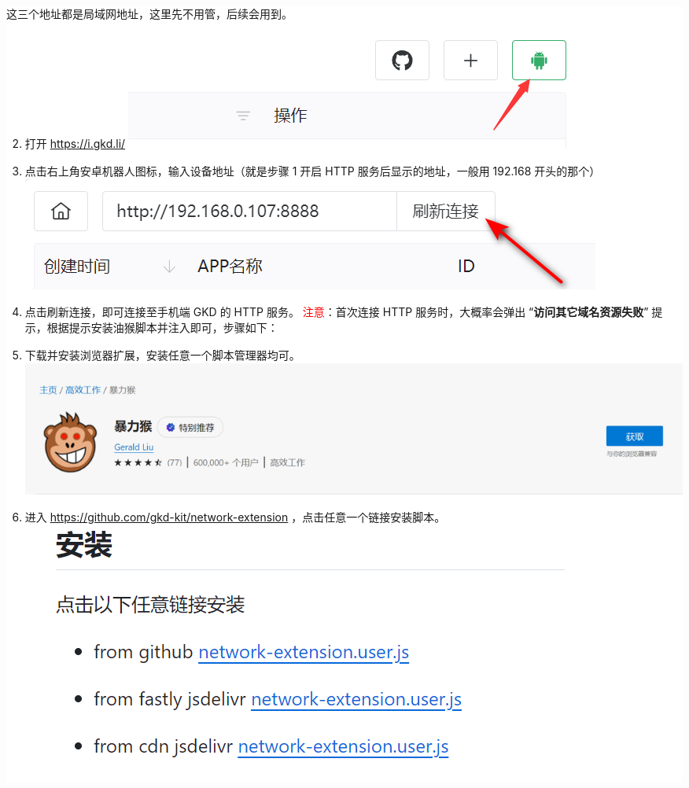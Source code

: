    这三个地址都是局域网地址，这里先不用管，后续会用到。

2. 打开 https://i.gkd.li/
   ![](./assets/审查工具-点击安卓机器人图标.png)

3. 点击右上角安卓机器人图标，输入设备地址（就是步骤 1 开启 HTTP 服务后显示的地址，一般用 192.168 开头的那个）
   ![](./assets/审查工具-输入设备地址.png)

4. 点击刷新连接，即可连接至手机端 GKD 的 HTTP 服务。
   <font color = red>注意</font>：首次连接 HTTP 服务时，大概率会弹出 “**访问其它域名资源失败**” 提示，根据提示安装油猴脚本并注入即可，步骤如下：

5. 下载并安装浏览器扩展，安装任意一个脚本管理器均可。
   ![](./assets/审查工具-下载脚本管理器.png)

6. 进入 https://github.com/gkd-kit/network-extension ，点击任意一个链接安装脚本。
   ![](./assets/审查工具-安装脚本-1.png)

